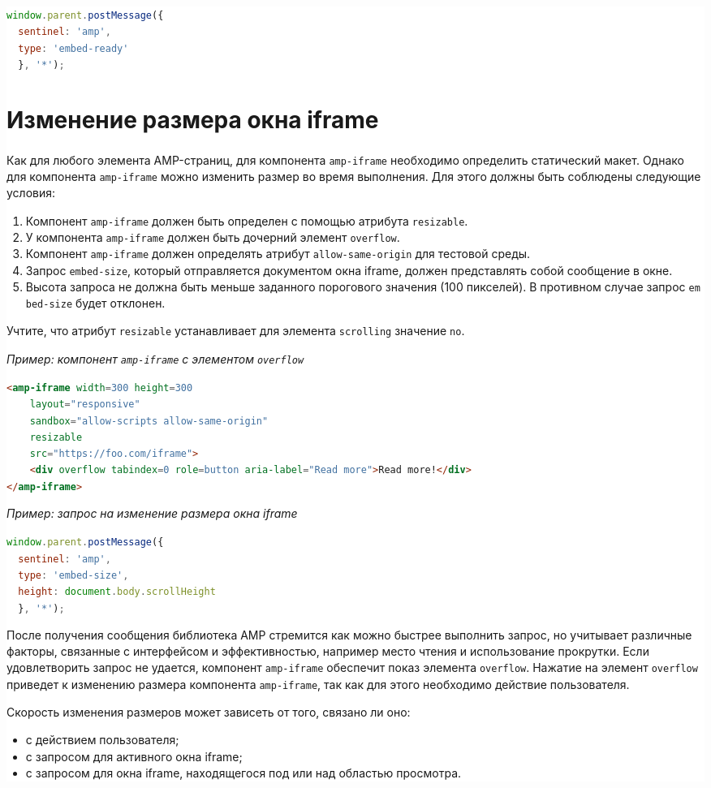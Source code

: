 ```javascript
window.parent.postMessage({
  sentinel: 'amp',
  type: 'embed-ready'
  }, '*');
```

# Изменение размера окна iframe

Как для любого элемента AMP-страниц, для компонента `amp-iframe` необходимо определить статический макет. Однако для компонента `amp-iframe` можно изменить размер во время выполнения. Для этого должны быть соблюдены следующие условия:

1. Компонент `amp-iframe` должен быть определен с помощью атрибута `resizable`.
1. У компонента `amp-iframe` должен быть дочерний элемент `overflow`.
1. Компонент `amp-iframe` должен определять атрибут `allow-same-origin` для тестовой среды.
1. Запрос `embed-size`, который отправляется документом окна iframe, должен представлять собой сообщение в окне.
1. Высота запроса не должна быть меньше заданного порогового значения (100 пикселей). В противном случае запрос `embed-size` будет отклонен.

Учтите, что атрибут `resizable` устанавливает для элемента `scrolling` значение `no`.

*Пример: компонент `amp-iframe` с элементом `overflow`*

```html
<amp-iframe width=300 height=300
    layout="responsive"
    sandbox="allow-scripts allow-same-origin"
    resizable
    src="https://foo.com/iframe">
    <div overflow tabindex=0 role=button aria-label="Read more">Read more!</div>
</amp-iframe>
```

*Пример: запрос на изменение размера окна iframe*

```javascript
window.parent.postMessage({
  sentinel: 'amp',
  type: 'embed-size',
  height: document.body.scrollHeight
  }, '*');
```

После получения сообщения библиотека AMP стремится как можно быстрее выполнить запрос, но учитывает различные факторы, связанные с интерфейсом и эффективностью, например место чтения и использование прокрутки. Если удовлетворить запрос не удается, компонент `amp-iframe` обеспечит показ элемента `overflow`. Нажатие на элемент `overflow` приведет к изменению размера компонента `amp-iframe`, так как для этого необходимо действие пользователя.

Скорость изменения размеров может зависеть от того, связано ли оно:

* с действием пользователя;
* с запросом для активного окна iframe;
* с запросом для окна iframe, находящегося под или над областью просмотра.
